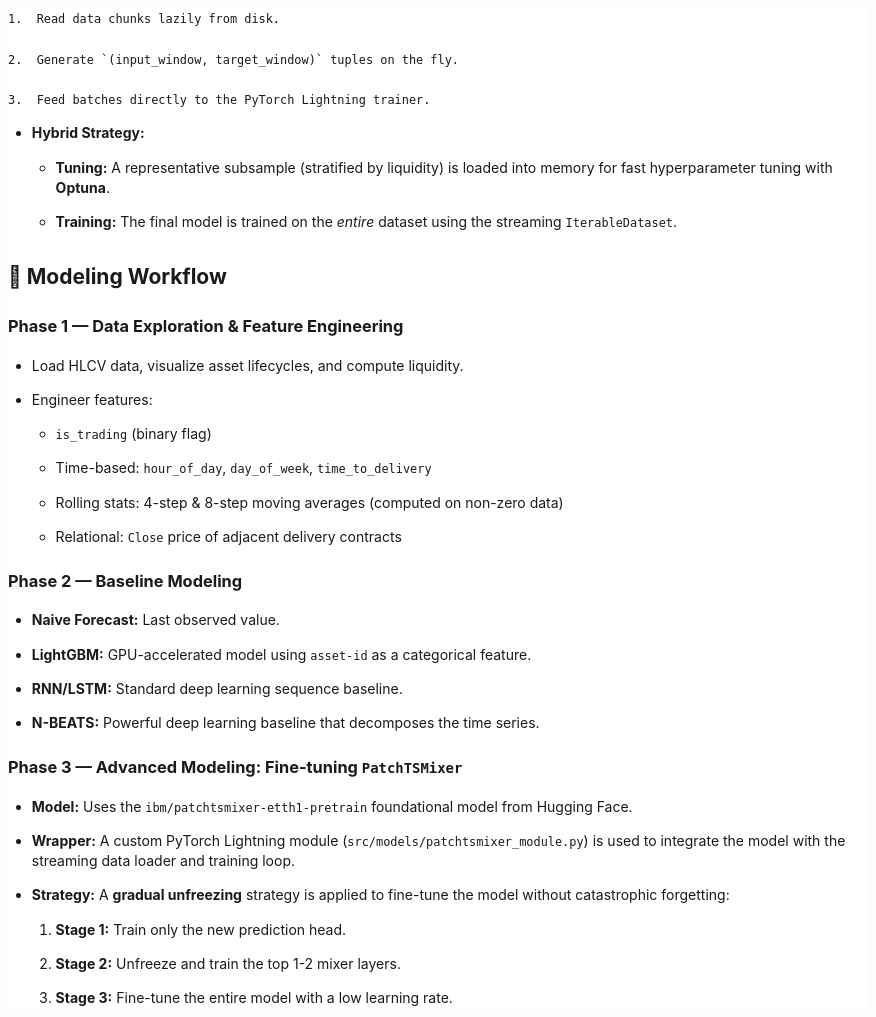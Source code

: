     1.  Read data chunks lazily from disk.
        
    2.  Generate `(input_window, target_window)` tuples on the fly.
        
    3.  Feed batches directly to the PyTorch Lightning trainer.
        
-   **Hybrid Strategy:**
    
    -   **Tuning:** A representative subsample (stratified by liquidity) is loaded into memory for fast hyperparameter tuning with **Optuna**.
        
    -   **Training:** The final model is trained on the _entire_ dataset using the streaming `IterableDataset`.
        

## 🚀 Modeling Workflow

### **Phase 1 — Data Exploration & Feature Engineering**

-   Load HLCV data, visualize asset lifecycles, and compute liquidity.
    
-   Engineer features:
    
    -   `is_trading` (binary flag)
        
    -   Time-based: `hour_of_day`, `day_of_week`, `time_to_delivery`
        
    -   Rolling stats: 4-step & 8-step moving averages (computed on non-zero data)
        
    -   Relational: `Close` price of adjacent delivery contracts
        

### **Phase 2 — Baseline Modeling**

-   **Naive Forecast:** Last observed value.
    
-   **LightGBM:** GPU-accelerated model using `asset-id` as a categorical feature.
    
-   **RNN/LSTM:** Standard deep learning sequence baseline.
    
-   **N-BEATS:** Powerful deep learning baseline that decomposes the time series.
    

### **Phase 3 — Advanced Modeling: Fine-tuning `PatchTSMixer`**

-   **Model:** Uses the `ibm/patchtsmixer-etth1-pretrain` foundational model from Hugging Face.
    
-   **Wrapper:** A custom PyTorch Lightning module (`src/models/patchtsmixer_module.py`) is used to integrate the model with the streaming data loader and training loop.
    
-   **Strategy:** A **gradual unfreezing** strategy is applied to fine-tune the model without catastrophic forgetting:
    
    1.  **Stage 1:** Train only the new prediction head.
        
    2.  **Stage 2:** Unfreeze and train the top 1-2 mixer layers.
        
    3.  **Stage 3:** Fine-tune the entire model with a low learning rate.
        
